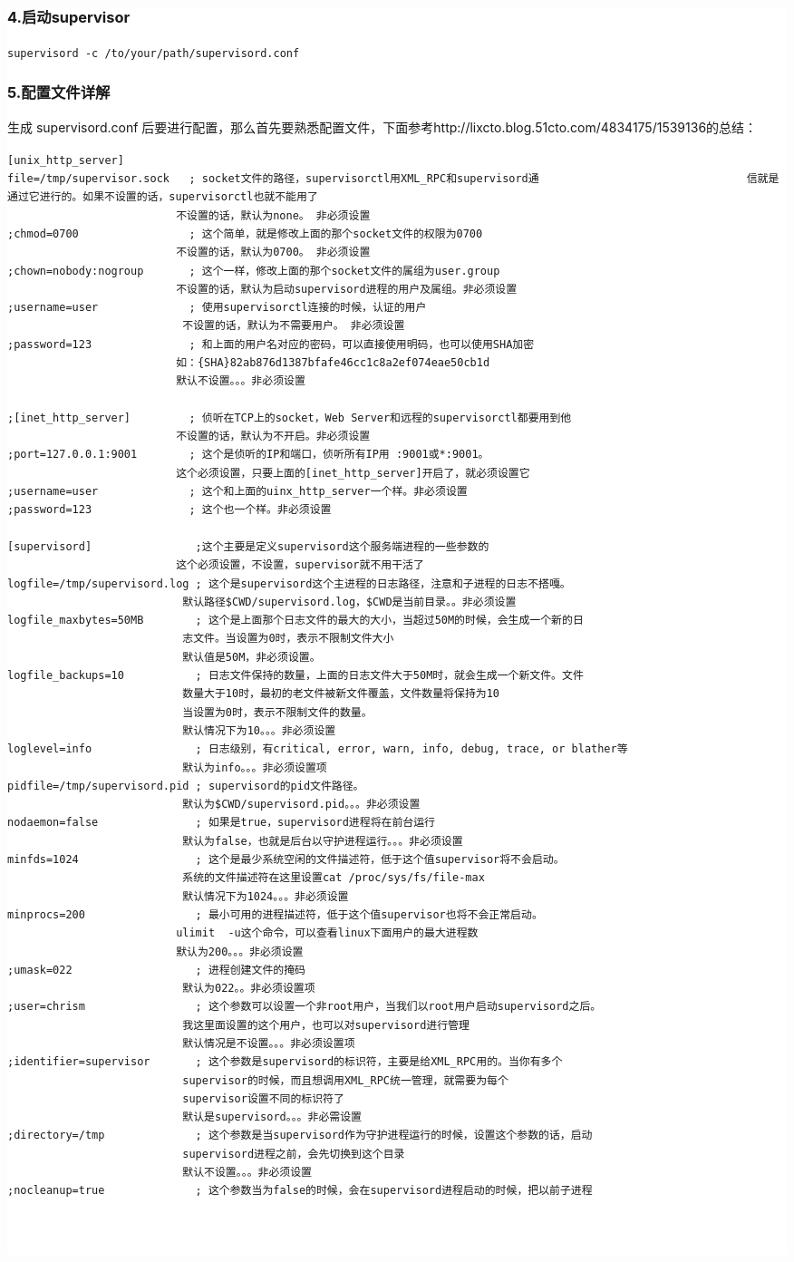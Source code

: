 <h3>4.启动supervisor</h3>

<pre><code>supervisord -c /to/your/path/supervisord.conf
</code></pre>

<h3>5.配置文件详解</h3>

<p>生成  supervisord.conf 后要进行配置，那么首先要熟悉配置文件，下面参考http://lixcto.blog.51cto.com/4834175/1539136的总结：</p>

<pre><code>[unix_http_server]            
file=/tmp/supervisor.sock   ; socket文件的路径，supervisorctl用XML_RPC和supervisord通                                信就是通过它进行的。如果不设置的话，supervisorctl也就不能用了  
                          不设置的话，默认为none。 非必须设置        
;chmod=0700                 ; 这个简单，就是修改上面的那个socket文件的权限为0700
                          不设置的话，默认为0700。 非必须设置
;chown=nobody:nogroup       ; 这个一样，修改上面的那个socket文件的属组为user.group
                          不设置的话，默认为启动supervisord进程的用户及属组。非必须设置
;username=user              ; 使用supervisorctl连接的时候，认证的用户
                           不设置的话，默认为不需要用户。 非必须设置
;password=123               ; 和上面的用户名对应的密码，可以直接使用明码，也可以使用SHA加密
                          如：{SHA}82ab876d1387bfafe46cc1c8a2ef074eae50cb1d
                          默认不设置。。。非必须设置

;[inet_http_server]         ; 侦听在TCP上的socket，Web Server和远程的supervisorctl都要用到他
                          不设置的话，默认为不开启。非必须设置
;port=127.0.0.1:9001        ; 这个是侦听的IP和端口，侦听所有IP用 :9001或*:9001。
                          这个必须设置，只要上面的[inet_http_server]开启了，就必须设置它
;username=user              ; 这个和上面的uinx_http_server一个样。非必须设置
;password=123               ; 这个也一个样。非必须设置

[supervisord]                ;这个主要是定义supervisord这个服务端进程的一些参数的
                          这个必须设置，不设置，supervisor就不用干活了
logfile=/tmp/supervisord.log ; 这个是supervisord这个主进程的日志路径，注意和子进程的日志不搭嘎。
                           默认路径$CWD/supervisord.log，$CWD是当前目录。。非必须设置
logfile_maxbytes=50MB        ; 这个是上面那个日志文件的最大的大小，当超过50M的时候，会生成一个新的日 
                           志文件。当设置为0时，表示不限制文件大小
                           默认值是50M，非必须设置。              
logfile_backups=10           ; 日志文件保持的数量，上面的日志文件大于50M时，就会生成一个新文件。文件
                           数量大于10时，最初的老文件被新文件覆盖，文件数量将保持为10
                           当设置为0时，表示不限制文件的数量。
                           默认情况下为10。。。非必须设置
loglevel=info                ; 日志级别，有critical, error, warn, info, debug, trace, or blather等
                           默认为info。。。非必须设置项
pidfile=/tmp/supervisord.pid ; supervisord的pid文件路径。
                           默认为$CWD/supervisord.pid。。。非必须设置
nodaemon=false               ; 如果是true，supervisord进程将在前台运行
                           默认为false，也就是后台以守护进程运行。。。非必须设置
minfds=1024                  ; 这个是最少系统空闲的文件描述符，低于这个值supervisor将不会启动。
                           系统的文件描述符在这里设置cat /proc/sys/fs/file-max
                           默认情况下为1024。。。非必须设置
minprocs=200                 ; 最小可用的进程描述符，低于这个值supervisor也将不会正常启动。
                          ulimit  -u这个命令，可以查看linux下面用户的最大进程数
                          默认为200。。。非必须设置
;umask=022                   ; 进程创建文件的掩码
                           默认为022。。非必须设置项
;user=chrism                 ; 这个参数可以设置一个非root用户，当我们以root用户启动supervisord之后。
                           我这里面设置的这个用户，也可以对supervisord进行管理
                           默认情况是不设置。。。非必须设置项
;identifier=supervisor       ; 这个参数是supervisord的标识符，主要是给XML_RPC用的。当你有多个
                           supervisor的时候，而且想调用XML_RPC统一管理，就需要为每个
                           supervisor设置不同的标识符了
                           默认是supervisord。。。非必需设置
;directory=/tmp              ; 这个参数是当supervisord作为守护进程运行的时候，设置这个参数的话，启动
                           supervisord进程之前，会先切换到这个目录
                           默认不设置。。。非必须设置
;nocleanup=true              ; 这个参数当为false的时候，会在supervisord进程启动的时候，把以前子进程